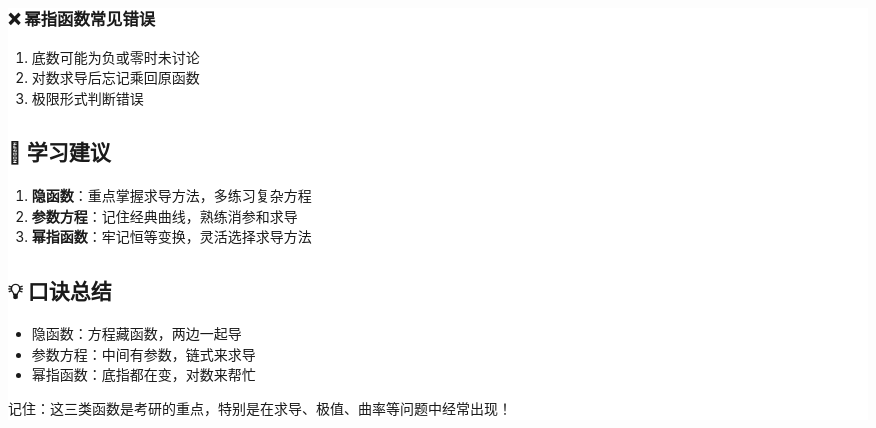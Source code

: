 ### ❌ 幂指函数常见错误
1. 底数可能为负或零时未讨论
2. 对数求导后忘记乘回原函数
3. 极限形式判断错误

## 🎯 学习建议

1. **隐函数**：重点掌握求导方法，多练习复杂方程
2. **参数方程**：记住经典曲线，熟练消参和求导
3. **幂指函数**：牢记恒等变换，灵活选择求导方法

## 💡 口诀总结
- 隐函数：方程藏函数，两边一起导
- 参数方程：中间有参数，链式来求导
- 幂指函数：底指都在变，对数来帮忙

记住：这三类函数是考研的重点，特别是在求导、极值、曲率等问题中经常出现！